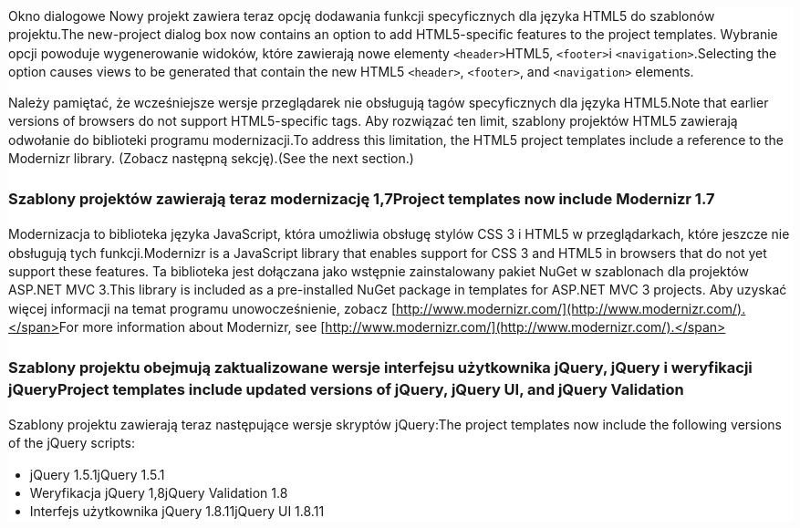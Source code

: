 <span data-ttu-id="d6e2c-276">Okno dialogowe Nowy projekt zawiera teraz opcję dodawania funkcji specyficznych dla języka HTML5 do szablonów projektu.</span><span class="sxs-lookup"><span data-stu-id="d6e2c-276">The new-project dialog box now contains an option to add HTML5-specific features to the project templates.</span></span> <span data-ttu-id="d6e2c-277">Wybranie opcji powoduje wygenerowanie widoków, które zawierają nowe elementy `<header>`HTML5, `<footer>`i `<navigation>`.</span><span class="sxs-lookup"><span data-stu-id="d6e2c-277">Selecting the option causes views to be generated that contain the new HTML5 `<header>`, `<footer>`, and `<navigation>` elements.</span></span>

<span data-ttu-id="d6e2c-278">Należy pamiętać, że wcześniejsze wersje przeglądarek nie obsługują tagów specyficznych dla języka HTML5.</span><span class="sxs-lookup"><span data-stu-id="d6e2c-278">Note that earlier versions of browsers do not support HTML5-specific tags.</span></span> <span data-ttu-id="d6e2c-279">Aby rozwiązać ten limit, szablony projektów HTML5 zawierają odwołanie do biblioteki programu modernizacji.</span><span class="sxs-lookup"><span data-stu-id="d6e2c-279">To address this limitation, the HTML5 project templates include a reference to the Modernizr library.</span></span> <span data-ttu-id="d6e2c-280">(Zobacz następną sekcję).</span><span class="sxs-lookup"><span data-stu-id="d6e2c-280">(See the next section.)</span></span>

<a id="tu-Modernizr"></a>
### <a name="project-templates-now-include-modernizr-17"></a><span data-ttu-id="d6e2c-281">Szablony projektów zawierają teraz modernizację 1,7</span><span class="sxs-lookup"><span data-stu-id="d6e2c-281">Project templates now include Modernizr 1.7</span></span>

<span data-ttu-id="d6e2c-282">Modernizacja to biblioteka języka JavaScript, która umożliwia obsługę stylów CSS 3 i HTML5 w przeglądarkach, które jeszcze nie obsługują tych funkcji.</span><span class="sxs-lookup"><span data-stu-id="d6e2c-282">Modernizr is a JavaScript library that enables support for CSS 3 and HTML5 in browsers that do not yet support these features.</span></span> <span data-ttu-id="d6e2c-283">Ta biblioteka jest dołączana jako wstępnie zainstalowany pakiet NuGet w szablonach dla projektów ASP.NET MVC 3.</span><span class="sxs-lookup"><span data-stu-id="d6e2c-283">This library is included as a pre-installed NuGet package in templates for ASP.NET MVC 3 projects.</span></span> <span data-ttu-id="d6e2c-284">Aby uzyskać więcej informacji na temat programu unowocześnienie, zobacz [http://www.modernizr.com/](http://www.modernizr.com/).</span><span class="sxs-lookup"><span data-stu-id="d6e2c-284">For more information about Modernizr, see [http://www.modernizr.com/](http://www.modernizr.com/).</span></span>

<a id="tu-UpdatedJQuery"></a>
### <a name="project-templates-include-updated-versions-of-jquery-jquery-ui-and-jquery-validation"></a><span data-ttu-id="d6e2c-285">Szablony projektu obejmują zaktualizowane wersje interfejsu użytkownika jQuery, jQuery i weryfikacji jQuery</span><span class="sxs-lookup"><span data-stu-id="d6e2c-285">Project templates include updated versions of jQuery, jQuery UI, and jQuery Validation</span></span>

<span data-ttu-id="d6e2c-286">Szablony projektu zawierają teraz następujące wersje skryptów jQuery:</span><span class="sxs-lookup"><span data-stu-id="d6e2c-286">The project templates now include the following versions of the jQuery scripts:</span></span>

- <span data-ttu-id="d6e2c-287">jQuery 1.5.1</span><span class="sxs-lookup"><span data-stu-id="d6e2c-287">jQuery 1.5.1</span></span>
- <span data-ttu-id="d6e2c-288">Weryfikacja jQuery 1,8</span><span class="sxs-lookup"><span data-stu-id="d6e2c-288">jQuery Validation 1.8</span></span>
- <span data-ttu-id="d6e2c-289">Interfejs użytkownika jQuery 1.8.11</span><span class="sxs-lookup"><span data-stu-id="d6e2c-289">jQuery UI 1.8.11</span></span>
